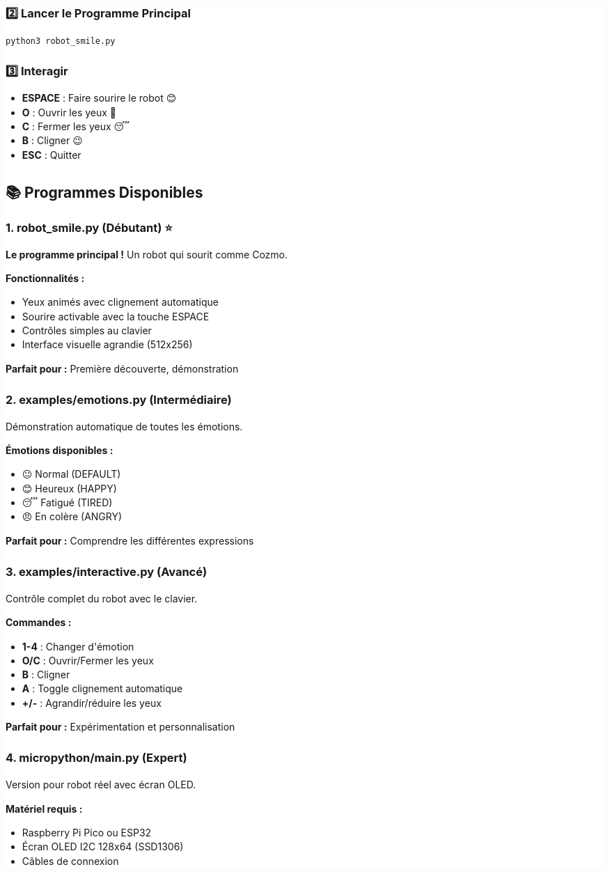 ### 2️⃣ Lancer le Programme Principal
```bash
python3 robot_smile.py
```

### 3️⃣ Interagir
- **ESPACE** : Faire sourire le robot 😊
- **O** : Ouvrir les yeux 👀
- **C** : Fermer les yeux 😴
- **B** : Cligner 😉
- **ESC** : Quitter

## 📚 Programmes Disponibles

### 1. robot_smile.py (Débutant) ⭐
**Le programme principal !** Un robot qui sourit comme Cozmo.

**Fonctionnalités :**
- Yeux animés avec clignement automatique
- Sourire activable avec la touche ESPACE
- Contrôles simples au clavier
- Interface visuelle agrandie (512x256)

**Parfait pour :** Première découverte, démonstration

### 2. examples/emotions.py (Intermédiaire)
Démonstration automatique de toutes les émotions.

**Émotions disponibles :**
- 😐 Normal (DEFAULT)
- 😊 Heureux (HAPPY)
- 😴 Fatigué (TIRED)
- 😠 En colère (ANGRY)

**Parfait pour :** Comprendre les différentes expressions

### 3. examples/interactive.py (Avancé)
Contrôle complet du robot avec le clavier.

**Commandes :**
- **1-4** : Changer d'émotion
- **O/C** : Ouvrir/Fermer les yeux
- **B** : Cligner
- **A** : Toggle clignement automatique
- **+/-** : Agrandir/réduire les yeux

**Parfait pour :** Expérimentation et personnalisation

### 4. micropython/main.py (Expert)
Version pour robot réel avec écran OLED.

**Matériel requis :**
- Raspberry Pi Pico ou ESP32
- Écran OLED I2C 128x64 (SSD1306)
- Câbles de connexion
